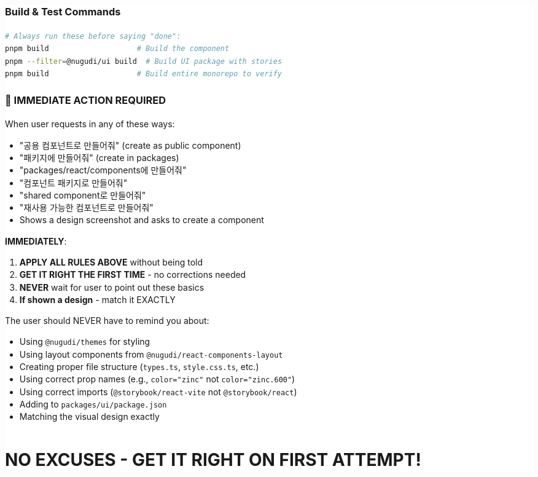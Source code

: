 ### Build & Test Commands

```bash
# Always run these before saying "done":
pnpm build                    # Build the component
pnpm --filter=@nugudi/ui build  # Build UI package with stories
pnpm build                    # Build entire monorepo to verify
```

### 🎯 IMMEDIATE ACTION REQUIRED

When user requests in any of these ways:

- "공용 컴포넌트로 만들어줘" (create as public component)
- "패키지에 만들어줘" (create in packages)
- "packages/react/components에 만들어줘"
- "컴포넌트 패키지로 만들어줘"
- "shared component로 만들어줘"
- "재사용 가능한 컴포넌트로 만들어줘"
- Shows a design screenshot and asks to create a component

**IMMEDIATELY**:

1. **APPLY ALL RULES ABOVE** without being told
2. **GET IT RIGHT THE FIRST TIME** - no corrections needed
3. **NEVER** wait for user to point out these basics
4. **If shown a design** - match it EXACTLY

The user should NEVER have to remind you about:

- Using `@nugudi/themes` for styling
- Using layout components from `@nugudi/react-components-layout`
- Creating proper file structure (`types.ts`, `style.css.ts`, etc.)
- Using correct prop names (e.g., `color="zinc"` not `color="zinc.600"`)
- Using correct imports (`@storybook/react-vite` not `@storybook/react`)
- Adding to `packages/ui/package.json`
- Matching the visual design exactly

# **NO EXCUSES - GET IT RIGHT ON FIRST ATTEMPT!**
